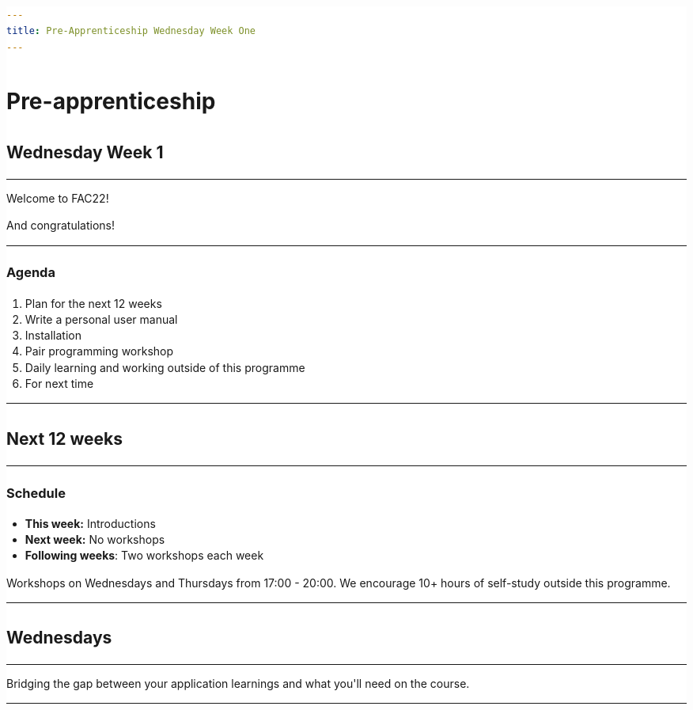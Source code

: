 ```yaml
---
title: Pre-Apprenticeship Wednesday Week One
---
```


# Pre-apprenticeship

## Wednesday Week 1

---



Welcome to FAC22!

And congratulations!

---

### Agenda

1. Plan for the next 12 weeks
1. Write a personal user manual
1. Installation
1. Pair programming workshop
1. Daily learning and working outside of this programme
1. For next time

---

## Next 12 weeks

---

### Schedule

- **This week:** Introductions
- **Next week:** No workshops
- **Following weeks**: Two workshops each week

Workshops on Wednesdays and Thursdays from 17:00 - 20:00.
We encourage 10+ hours of self-study outside this programme.

---

## Wednesdays

---

Bridging the gap between your application learnings and what you'll need on the course.

---
